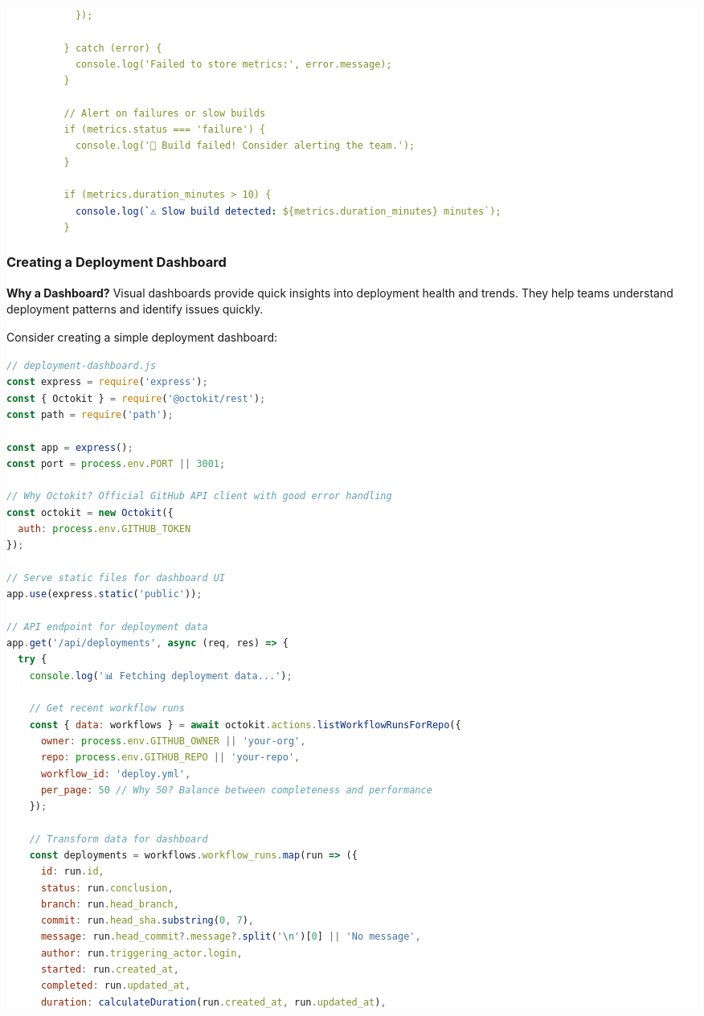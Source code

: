 ```yaml
            });
            
          } catch (error) {
            console.log('Failed to store metrics:', error.message);
          }
          
          // Alert on failures or slow builds
          if (metrics.status === 'failure') {
            console.log('🚨 Build failed! Consider alerting the team.');
          }
          
          if (metrics.duration_minutes > 10) {
            console.log(`⚠️ Slow build detected: ${metrics.duration_minutes} minutes`);
          }
```

### Creating a Deployment Dashboard

**Why a Dashboard?** Visual dashboards provide quick insights into deployment health and trends. They help teams understand deployment patterns and identify issues quickly.

Consider creating a simple deployment dashboard:

```javascript
// deployment-dashboard.js
const express = require('express');
const { Octokit } = require('@octokit/rest');
const path = require('path');

const app = express();
const port = process.env.PORT || 3001;

// Why Octokit? Official GitHub API client with good error handling
const octokit = new Octokit({
  auth: process.env.GITHUB_TOKEN
});

// Serve static files for dashboard UI
app.use(express.static('public'));

// API endpoint for deployment data
app.get('/api/deployments', async (req, res) => {
  try {
    console.log('📊 Fetching deployment data...');
    
    // Get recent workflow runs
    const { data: workflows } = await octokit.actions.listWorkflowRunsForRepo({
      owner: process.env.GITHUB_OWNER || 'your-org',
      repo: process.env.GITHUB_REPO || 'your-repo',
      workflow_id: 'deploy.yml',
      per_page: 50 // Why 50? Balance between completeness and performance
    });
    
    // Transform data for dashboard
    const deployments = workflows.workflow_runs.map(run => ({
      id: run.id,
      status: run.conclusion,
      branch: run.head_branch,
      commit: run.head_sha.substring(0, 7),
      message: run.head_commit?.message?.split('\n')[0] || 'No message',
      author: run.triggering_actor.login,
      started: run.created_at,
      completed: run.updated_at,
      duration: calculateDuration(run.created_at, run.updated_at),
```
